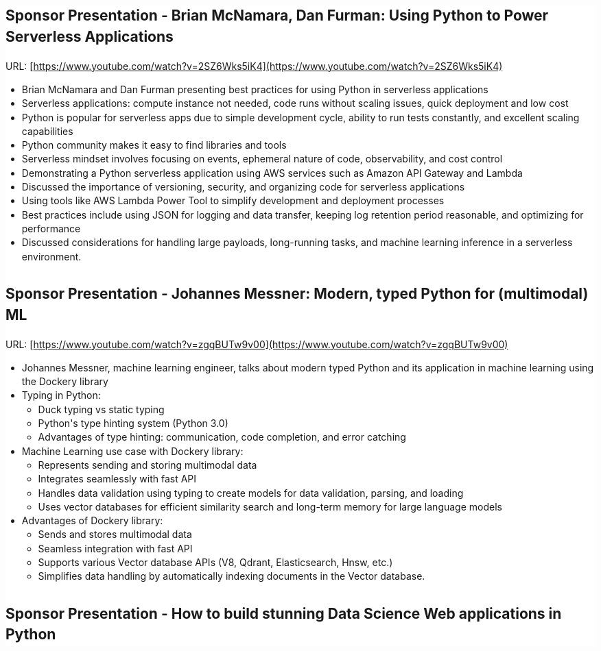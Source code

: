 
## Sponsor Presentation - Brian McNamara, Dan Furman: Using Python to Power Serverless Applications

URL: [https://www.youtube.com/watch?v=2SZ6Wks5iK4](https://www.youtube.com/watch?v=2SZ6Wks5iK4)

 * Brian McNamara and Dan Furman presenting best practices for using Python in serverless applications
* Serverless applications: compute instance not needed, code runs without scaling issues, quick deployment and low cost
* Python is popular for serverless apps due to simple development cycle, ability to run tests constantly, and excellent scaling capabilities
* Python community makes it easy to find libraries and tools
* Serverless mindset involves focusing on events, ephemeral nature of code, observability, and cost control
* Demonstrating a Python serverless application using AWS services such as Amazon API Gateway and Lambda
* Discussed the importance of versioning, security, and organizing code for serverless applications
* Using tools like AWS Lambda Power Tool to simplify development and deployment processes
* Best practices include using JSON for logging and data transfer, keeping log retention period reasonable, and optimizing for performance
* Discussed considerations for handling large payloads, long-running tasks, and machine learning inference in a serverless environment.


## Sponsor Presentation - Johannes Messner: Modern, typed Python for (multimodal) ML

URL: [https://www.youtube.com/watch?v=zgqBUTw9v00](https://www.youtube.com/watch?v=zgqBUTw9v00)

 * Johannes Messner, machine learning engineer, talks about modern typed Python and its application in machine learning using the Dockery library
* Typing in Python:
  + Duck typing vs static typing
  + Python's type hinting system (Python 3.0)
  + Advantages of type hinting: communication, code completion, and error catching
* Machine Learning use case with Dockery library:
  + Represents sending and storing multimodal data
  + Integrates seamlessly with fast API
  + Handles data validation using typing to create models for data validation, parsing, and loading
  + Uses vector databases for efficient similarity search and long-term memory for large language models
* Advantages of Dockery library:
  + Sends and stores multimodal data
  + Seamless integration with fast API
  + Supports various Vector database APIs (V8, Qdrant, Elasticsearch, Hnsw, etc.)
  + Simplifies data handling by automatically indexing documents in the Vector database.


## Sponsor Presentation - How to build stunning Data Science Web applications in Python
